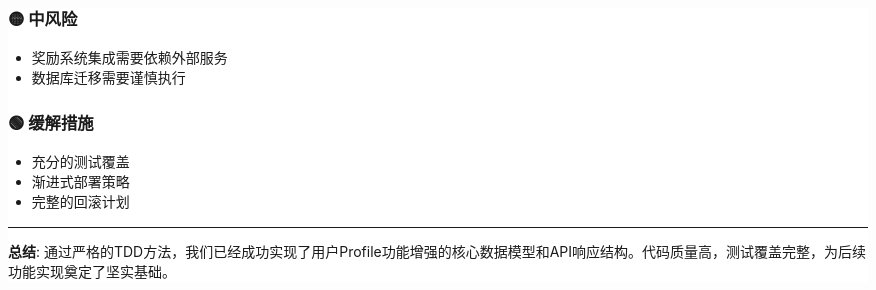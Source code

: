 ### 🟡 中风险
- 奖励系统集成需要依赖外部服务
- 数据库迁移需要谨慎执行

### 🟢 缓解措施
- 充分的测试覆盖
- 渐进式部署策略
- 完整的回滚计划

---

**总结**: 通过严格的TDD方法，我们已经成功实现了用户Profile功能增强的核心数据模型和API响应结构。代码质量高，测试覆盖完整，为后续功能实现奠定了坚实基础。
